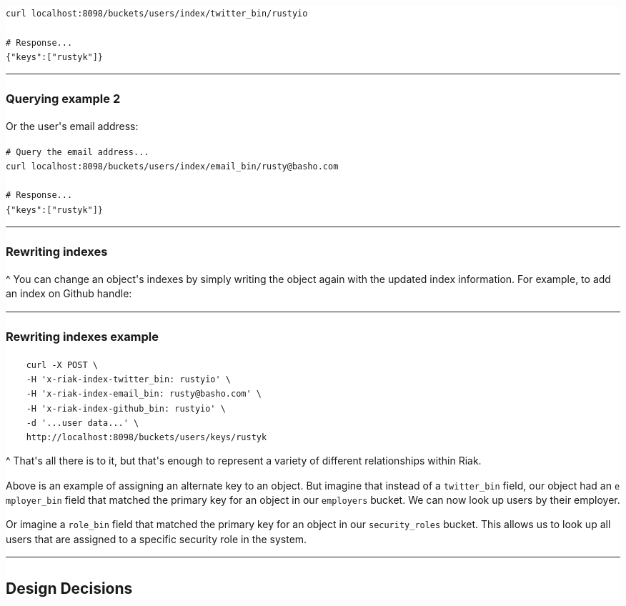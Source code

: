 ```
curl localhost:8098/buckets/users/index/twitter_bin/rustyio

# Response...
{"keys":["rustyk"]}

```
---

### Querying example 2

Or the user's email address:

```
# Query the email address...
curl localhost:8098/buckets/users/index/email_bin/rusty@basho.com

# Response...
{"keys":["rustyk"]}
```
---

### Rewriting indexes

^ You can change an object's indexes by simply writing the object again with the updated index information. For example, to add an index on Github handle:


--- 

### Rewriting indexes example
```
    curl -X POST \
    -H 'x-riak-index-twitter_bin: rustyio' \
    -H 'x-riak-index-email_bin: rusty@basho.com' \
    -H 'x-riak-index-github_bin: rustyio' \
    -d '...user data...' \
    http://localhost:8098/buckets/users/keys/rustyk
```

^ That's all there is to it, but that's enough to represent a variety of different relationships within Riak.

Above is an example of assigning an alternate key to an object. But
imagine that instead of a `twitter_bin` field, our object had an
`employer_bin` field that matched the primary key for an object in our
`employers` bucket. We can now look up users by their employer.

Or imagine a `role_bin` field that matched the primary key for an
object in our `security_roles` bucket. This allows us to look up all
users that are assigned to a specific security role in the system.

---

## Design Decisions
